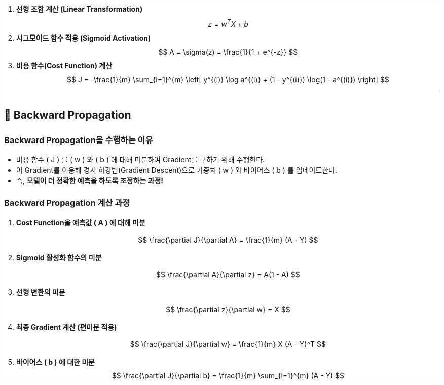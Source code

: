 1. **선형 조합 계산 (Linear Transformation)**
   $$
   z = w^T X + b
   $$
2. **시그모이드 함수 적용 (Sigmoid Activation)**
   $$
   A = \sigma(z) = \frac{1}{1 + e^{-z}}
   $$
3. **비용 함수(Cost Function) 계산**
   $$
   J = -\frac{1}{m} \sum_{i=1}^{m} \left[ y^{(i)} \log a^{(i)} + (1 - y^{(i)}) \log(1 - a^{(i)}) \right]
   $$

---

## 🔴 Backward Propagation

### Backward Propagation을 수행하는 이유

- 비용 함수 \( J \) 를 \( w \) 와 \( b \) 에 대해 미분하여 Gradient를 구하기 위해 수행한다.
- 이 Gradient를 이용해 경사 하강법(Gradient Descent)으로 가중치 \( w \) 와 바이어스 \( b \) 를 업데이트한다.
- 즉, **모델이 더 정확한 예측을 하도록 조정하는 과정!**

### Backward Propagation 계산 과정

1. **Cost Function을 예측값 \( A \) 에 대해 미분**

   $$
   \frac{\partial J}{\partial A} = \frac{1}{m} (A - Y)
   $$

2. **Sigmoid 활성화 함수의 미분**

   $$
   \frac{\partial A}{\partial z} = A(1 - A)
   $$

3. **선형 변환의 미분**

   $$
   \frac{\partial z}{\partial w} = X
   $$

4. **최종 Gradient 계산 (편미분 적용)**

   $$
   \frac{\partial J}{\partial w} = \frac{1}{m} X (A - Y)^T
   $$

5. **바이어스 \( b \) 에 대한 미분**
   $$
   \frac{\partial J}{\partial b} = \frac{1}{m} \sum_{i=1}^{m} (A - Y)
   $$
